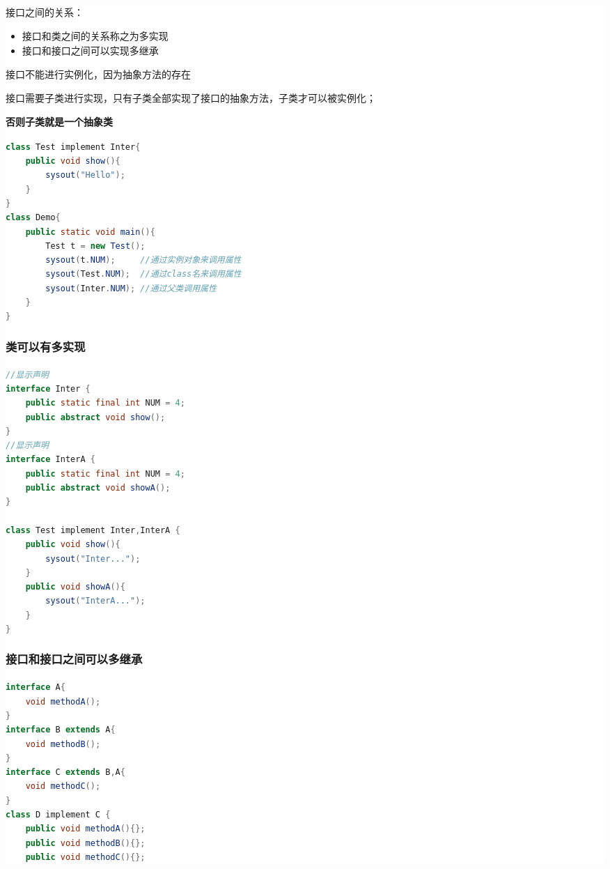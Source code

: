 接口之间的关系：

- 接口和类之间的关系称之为多实现
- 接口和接口之间可以实现多继承

接口不能进行实例化，因为抽象方法的存在

接口需要子类进行实现，只有子类全部实现了接口的抽象方法，子类才可以被实例化；

**否则子类就是一个抽象类**

```java
class Test implement Inter{
    public void show(){
        sysout("Hello");
    }
}
class Demo{
    public static void main(){
        Test t = new Test();
        sysout(t.NUM);     //通过实例对象来调用属性
        sysout(Test.NUM);  //通过class名来调用属性
        sysout(Inter.NUM); //通过父类调用属性
    }
}
```

### 类可以有多实现

```java
//显示声明
interface Inter {
    public static final int NUM = 4;
    public abstract void show();
}
//显示声明
interface InterA {
    public static final int NUM = 4;
    public abstract void showA();
}

class Test implement Inter,InterA {
    public void show(){
        sysout("Inter...");
    }
    public void showA(){
        sysout("InterA...");
    }
}
```

### 接口和接口之间可以多继承

```java
interface A{
    void methodA();
}
interface B extends A{
    void methodB();
}
interface C extends B,A{
    void methodC();
}
class D implement C {
    public void methodA(){};
    public void methodB(){};
    public void methodC(){};
```